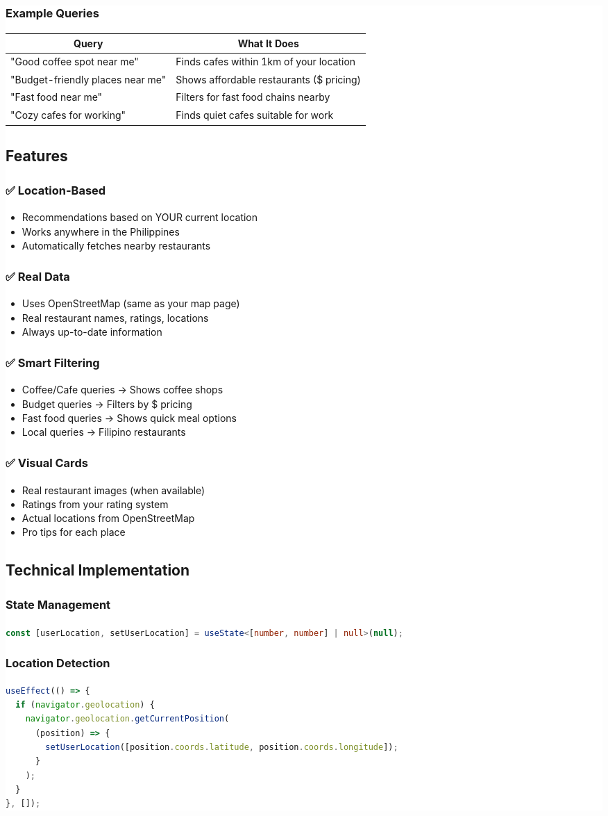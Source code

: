### Example Queries

| Query | What It Does |
|-------|-------------|
| "Good coffee spot near me" | Finds cafes within 1km of your location |
| "Budget-friendly places near me" | Shows affordable restaurants ($ pricing) |
| "Fast food near me" | Filters for fast food chains nearby |
| "Cozy cafes for working" | Finds quiet cafes suitable for work |

## Features

### ✅ Location-Based
- Recommendations based on YOUR current location
- Works anywhere in the Philippines
- Automatically fetches nearby restaurants

### ✅ Real Data
- Uses OpenStreetMap (same as your map page)
- Real restaurant names, ratings, locations
- Always up-to-date information

### ✅ Smart Filtering
- Coffee/Cafe queries → Shows coffee shops
- Budget queries → Filters by $ pricing
- Fast food queries → Shows quick meal options
- Local queries → Filipino restaurants

### ✅ Visual Cards
- Real restaurant images (when available)
- Ratings from your rating system
- Actual locations from OpenStreetMap
- Pro tips for each place

## Technical Implementation

### State Management
```typescript
const [userLocation, setUserLocation] = useState<[number, number] | null>(null);
```

### Location Detection
```typescript
useEffect(() => {
  if (navigator.geolocation) {
    navigator.geolocation.getCurrentPosition(
      (position) => {
        setUserLocation([position.coords.latitude, position.coords.longitude]);
      }
    );
  }
}, []);
```
